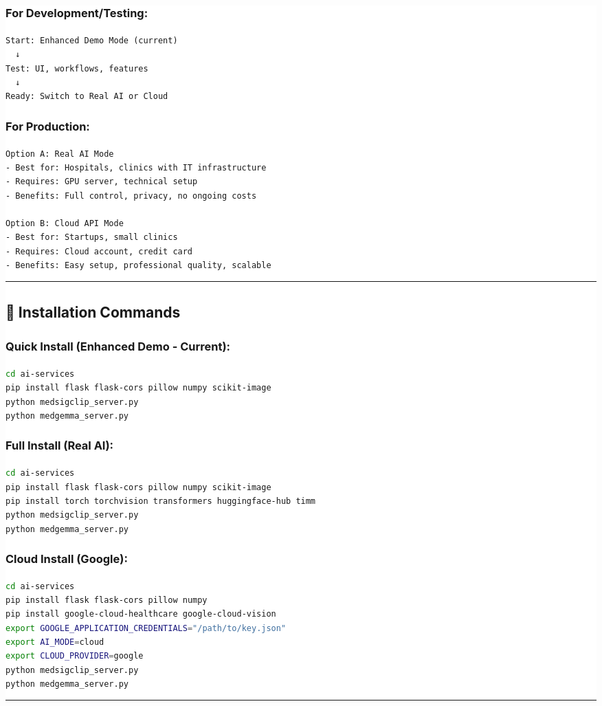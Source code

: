 ### For Development/Testing:
```
Start: Enhanced Demo Mode (current)
  ↓
Test: UI, workflows, features
  ↓
Ready: Switch to Real AI or Cloud
```

### For Production:
```
Option A: Real AI Mode
- Best for: Hospitals, clinics with IT infrastructure
- Requires: GPU server, technical setup
- Benefits: Full control, privacy, no ongoing costs

Option B: Cloud API Mode
- Best for: Startups, small clinics
- Requires: Cloud account, credit card
- Benefits: Easy setup, professional quality, scalable
```

---

## 🔧 Installation Commands

### Quick Install (Enhanced Demo - Current):
```bash
cd ai-services
pip install flask flask-cors pillow numpy scikit-image
python medsigclip_server.py
python medgemma_server.py
```

### Full Install (Real AI):
```bash
cd ai-services
pip install flask flask-cors pillow numpy scikit-image
pip install torch torchvision transformers huggingface-hub timm
python medsigclip_server.py
python medgemma_server.py
```

### Cloud Install (Google):
```bash
cd ai-services
pip install flask flask-cors pillow numpy
pip install google-cloud-healthcare google-cloud-vision
export GOOGLE_APPLICATION_CREDENTIALS="/path/to/key.json"
export AI_MODE=cloud
export CLOUD_PROVIDER=google
python medsigclip_server.py
python medgemma_server.py
```

---